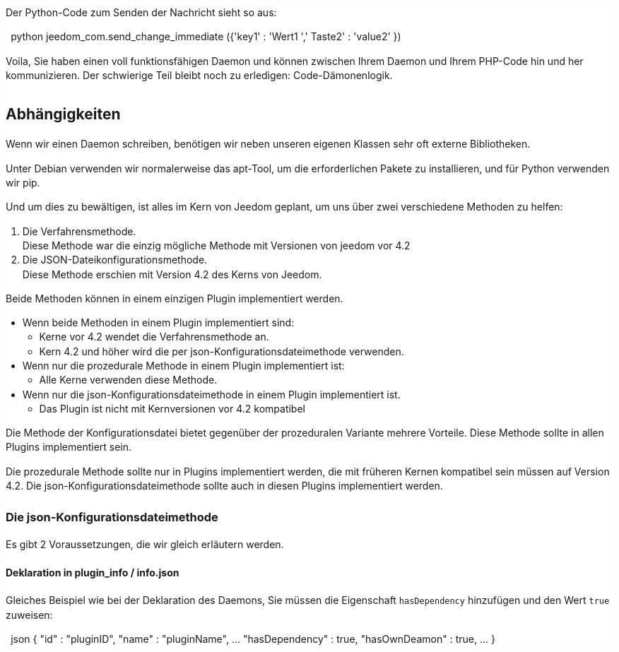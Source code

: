 Der Python-Code zum Senden der Nachricht sieht so aus:

`` ``python
jeedom_com.send_change_immediate ({'key1' : 'Wert1 ',' Taste2' : 'value2' })
`` ``

Voila, Sie haben einen voll funktionsfähigen Daemon und können zwischen Ihrem Daemon und Ihrem PHP-Code hin und her kommunizieren. Der schwierige Teil bleibt noch zu erledigen: Code-Dämonenlogik.

## Abhängigkeiten

Wenn wir einen Daemon schreiben, benötigen wir neben unseren eigenen Klassen sehr oft externe Bibliotheken.

Unter Debian verwenden wir normalerweise das apt-Tool, um die erforderlichen Pakete zu installieren, und für Python verwenden wir pip.

Und um dies zu bewältigen, ist alles im Kern von Jeedom geplant, um uns über zwei verschiedene Methoden zu helfen:

1. Die Verfahrensmethode.  
   Diese Methode war die einzig mögliche Methode mit Versionen von jeedom vor 4.2
1. Die JSON-Dateikonfigurationsmethode.  
   Diese Methode erschien mit Version 4.2 des Kerns von Jeedom.
  
Beide Methoden können in einem einzigen Plugin implementiert werden.
* Wenn beide Methoden in einem Plugin implementiert sind:
  * Kerne vor 4.2 wendet die Verfahrensmethode an.
  * Kern 4.2 und höher wird die per json-Konfigurationsdateimethode verwenden.
* Wenn nur die prozedurale Methode in einem Plugin implementiert ist:
  * Alle Kerne verwenden diese Methode.
* Wenn nur die json-Konfigurationsdateimethode in einem Plugin implementiert ist.
  * Das Plugin ist nicht mit Kernversionen vor 4.2 kompatibel

Die Methode der Konfigurationsdatei bietet gegenüber der prozeduralen Variante mehrere Vorteile. Diese Methode
sollte in allen Plugins implementiert sein.

Die prozedurale Methode sollte nur in Plugins implementiert werden, die mit früheren Kernen kompatibel sein müssen
auf Version 4.2. Die json-Konfigurationsdateimethode sollte auch in diesen Plugins implementiert werden.

### Die json-Konfigurationsdateimethode
Es gibt 2 Voraussetzungen, die wir gleich erläutern werden.

#### Deklaration in plugin_info / info.json

Gleiches Beispiel wie bei der Deklaration des Daemons, Sie müssen die Eigenschaft `hasDependency` hinzufügen und den Wert `true` zuweisen:

`` ``json
{
    "id" : "pluginID",
    "name" : "pluginName",
    ...
    "hasDependency" : true,
    "hasOwnDeamon" : true,
    ...
}
`` ``
